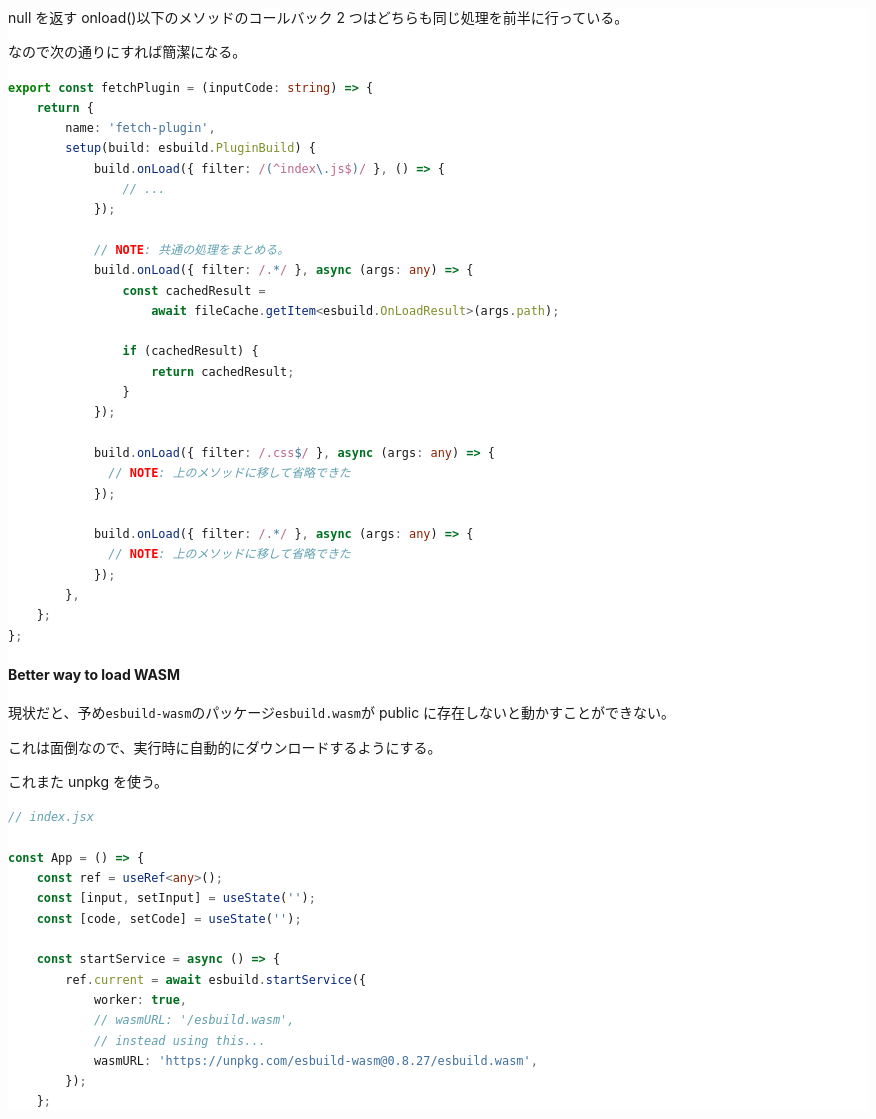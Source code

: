 null を返す onload()以下のメソッドのコールバック 2 つはどちらも同じ処理を前半に行っている。

なので次の通りにすれば簡潔になる。

```TypeScript
export const fetchPlugin = (inputCode: string) => {
    return {
        name: 'fetch-plugin',
        setup(build: esbuild.PluginBuild) {
            build.onLoad({ filter: /(^index\.js$)/ }, () => {
                // ...
            });

            // NOTE: 共通の処理をまとめる。
            build.onLoad({ filter: /.*/ }, async (args: any) => {
                const cachedResult =
                    await fileCache.getItem<esbuild.OnLoadResult>(args.path);

                if (cachedResult) {
                    return cachedResult;
                }
            });

            build.onLoad({ filter: /.css$/ }, async (args: any) => {
              // NOTE: 上のメソッドに移して省略できた
            });

            build.onLoad({ filter: /.*/ }, async (args: any) => {
              // NOTE: 上のメソッドに移して省略できた
            });
        },
    };
};

```

#### Better way to load WASM

現状だと、予め`esbuild-wasm`のパッケージ`esbuild.wasm`が public に存在しないと動かすことができない。

これは面倒なので、実行時に自動的にダウンロードするようにする。

これまた unpkg を使う。

```TypeScript
// index.jsx

const App = () => {
    const ref = useRef<any>();
    const [input, setInput] = useState('');
    const [code, setCode] = useState('');

    const startService = async () => {
        ref.current = await esbuild.startService({
            worker: true,
            // wasmURL: '/esbuild.wasm',
            // instead using this...
            wasmURL: 'https://unpkg.com/esbuild-wasm@0.8.27/esbuild.wasm',
        });
    };
```
